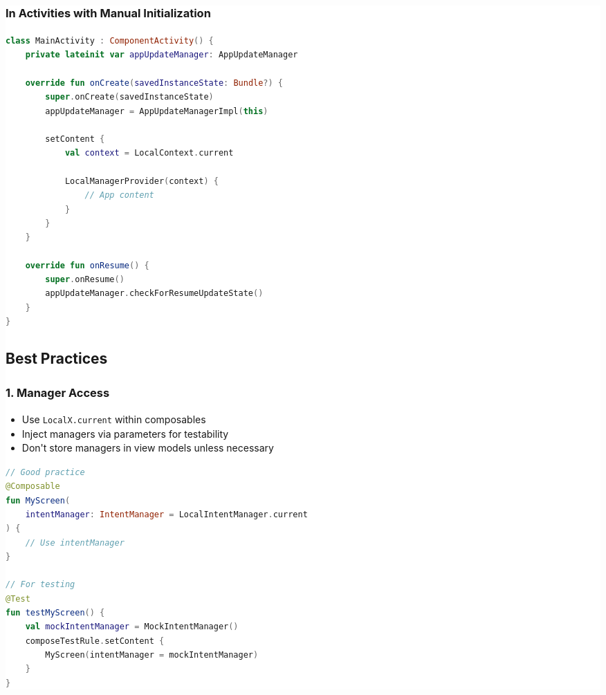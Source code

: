 ### In Activities with Manual Initialization

```kotlin
class MainActivity : ComponentActivity() {
    private lateinit var appUpdateManager: AppUpdateManager

    override fun onCreate(savedInstanceState: Bundle?) {
        super.onCreate(savedInstanceState)
        appUpdateManager = AppUpdateManagerImpl(this)

        setContent {
            val context = LocalContext.current

            LocalManagerProvider(context) {
                // App content
            }
        }
    }

    override fun onResume() {
        super.onResume()
        appUpdateManager.checkForResumeUpdateState()
    }
}
```

## Best Practices

### 1. Manager Access

- Use `LocalX.current` within composables
- Inject managers via parameters for testability
- Don't store managers in view models unless necessary

```kotlin
// Good practice
@Composable
fun MyScreen(
    intentManager: IntentManager = LocalIntentManager.current
) {
    // Use intentManager
}

// For testing
@Test
fun testMyScreen() {
    val mockIntentManager = MockIntentManager()
    composeTestRule.setContent {
        MyScreen(intentManager = mockIntentManager)
    }
}
```
